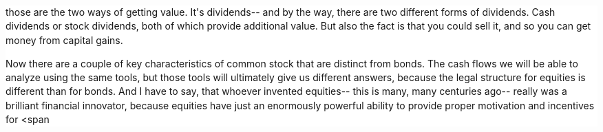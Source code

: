   <span m='111840'>those</span> <span m='112080'>are</span> <span
  m='112110'>the</span> <span m='112230'>two</span> <span m='112470'>ways</span>
  <span m='112770'>of</span> <span m='113940'>getting</span> <span
  m='115500'>value.</span> <span m='115980'>It's</span> <span
  m='116220'>dividends--</span> <span m='117240'>and</span> <span
  m='117390'>by</span> <span m='117570'>the</span> <span m='117660'>way,</span>
  <span m='118020'>there</span> <span m='118170'>are</span> <span
  m='118230'>two</span> <span m='118380'>different</span> <span
  m='118620'>forms</span> <span m='118950'>of</span> <span
  m='119040'>dividends.</span> <span m='119760'>Cash</span> <span
  m='120090'>dividends</span> <span m='120840'>or</span> <span
  m='121230'>stock</span> <span m='121620'>dividends,</span> <span
  m='123120'>both</span> <span m='123420'>of</span> <span
  m='123510'>which</span> <span m='123720'>provide</span> <span
  m='124920'>additional</span> <span m='125520'>value.</span> <span
  m='127200'>But</span> <span m='127410'>also</span> <span m='128009'>the</span>
  <span m='128100'>fact</span> <span m='128460'>is</span> <span
  m='128610'>that</span> <span m='128729'>you</span> <span
  m='128820'>could</span> <span m='128940'>sell</span> <span
  m='129240'>it,</span> <span m='129389'>and</span> <span m='129539'>so</span>
  <span m='129630'>you</span> <span m='129780'>can</span> <span
  m='129900'>get</span> <span m='130169'>money</span> <span
  m='130440'>from</span> <span m='130710'>capital</span> <span
  m='131070'>gains.</span> </p><p><span m='132330'>Now</span> <span
  m='133260'>there</span> <span m='133410'>are</span> <span m='133500'>a</span>
  <span m='133530'>couple</span> <span m='133830'>of</span> <span
  m='133920'>key</span> <span m='134160'>characteristics</span> <span
  m='134910'>of</span> <span m='135030'>common</span> <span
  m='135450'>stock</span> <span m='136110'>that</span> <span
  m='136470'>are</span> <span m='136740'>distinct</span> <span
  m='137430'>from</span> <span m='137730'>bonds.</span> <span
  m='138690'>The</span> <span m='138810'>cash</span> <span
  m='139110'>flows</span> <span m='139440'>we</span> <span
  m='139590'>will</span> <span m='139710'>be</span> <span m='139800'>able</span>
  <span m='139920'>to</span> <span m='140010'>analyze</span> <span
  m='140550'>using</span> <span m='140790'>the</span> <span
  m='140880'>same</span> <span m='141150'>tools,</span> <span
  m='142050'>but</span> <span m='142470'>those</span> <span
  m='142770'>tools</span> <span m='143370'>will</span> <span
  m='143550'>ultimately</span> <span m='143970'>give</span> <span
  m='144120'>us</span> <span m='144210'>different</span> <span
  m='144480'>answers,</span> <span m='145500'>because</span> <span
  m='146430'>the</span> <span m='146580'>legal</span> <span
  m='147000'>structure</span> <span m='147480'>for</span> <span
  m='147660'>equities</span> <span m='148410'>is</span> <span
  m='148560'>different</span> <span m='149040'>than</span> <span
  m='149410'>for</span> <span m='150120'>bonds.</span> <span
  m='152660'>And</span> <span m='152900'>I</span> <span m='152990'>have</span>
  <span m='153140'>to</span> <span m='153230'>say,</span> <span
  m='153500'>that</span> <span m='154490'>whoever</span> <span
  m='155300'>invented</span> <span m='155870'>equities--</span> <span
  m='156380'>this</span> <span m='156680'>is</span> <span
  m='157370'>many,</span> <span m='157740'>many</span> <span
  m='158000'>centuries</span> <span m='158540'>ago--</span> <span
  m='159800'>really</span> <span m='160910'>was</span> <span m='161420'>a</span>
  <span m='161510'>brilliant</span> <span m='162890'>financial</span> <span
  m='163400'>innovator,</span> <span m='163910'>because</span> <span
  m='164330'>equities</span> <span m='165380'>have</span> <span
  m='166380'>just</span> <span m='167030'>an</span> <span
  m='167120'>enormously</span> <span m='167780'>powerful</span> <span
  m='168380'>ability</span> <span m='168860'>to</span> <span
  m='168980'>provide</span> <span m='169910'>proper</span> <span
  m='170360'>motivation</span> <span m='171020'>and</span> <span
  m='171140'>incentives</span> <span m='171680'>for</span> <span
